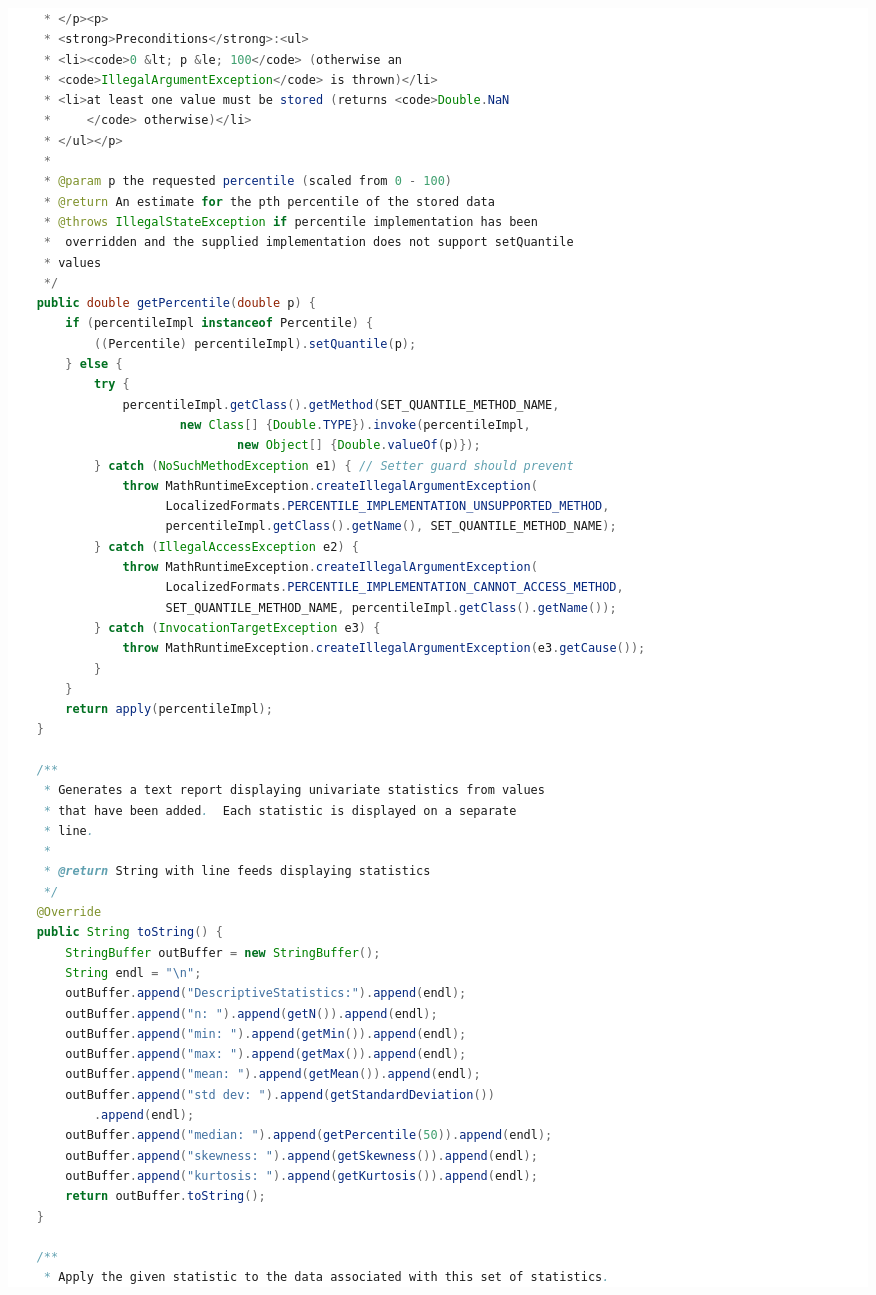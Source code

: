 ```java
     * </p><p>
     * <strong>Preconditions</strong>:<ul>
     * <li><code>0 &lt; p &le; 100</code> (otherwise an
     * <code>IllegalArgumentException</code> is thrown)</li>
     * <li>at least one value must be stored (returns <code>Double.NaN
     *     </code> otherwise)</li>
     * </ul></p>
     *
     * @param p the requested percentile (scaled from 0 - 100)
     * @return An estimate for the pth percentile of the stored data
     * @throws IllegalStateException if percentile implementation has been
     *  overridden and the supplied implementation does not support setQuantile
     * values
     */
    public double getPercentile(double p) {
        if (percentileImpl instanceof Percentile) {
            ((Percentile) percentileImpl).setQuantile(p);
        } else {
            try {
                percentileImpl.getClass().getMethod(SET_QUANTILE_METHOD_NAME,
                        new Class[] {Double.TYPE}).invoke(percentileImpl,
                                new Object[] {Double.valueOf(p)});
            } catch (NoSuchMethodException e1) { // Setter guard should prevent
                throw MathRuntimeException.createIllegalArgumentException(
                      LocalizedFormats.PERCENTILE_IMPLEMENTATION_UNSUPPORTED_METHOD,
                      percentileImpl.getClass().getName(), SET_QUANTILE_METHOD_NAME);
            } catch (IllegalAccessException e2) {
                throw MathRuntimeException.createIllegalArgumentException(
                      LocalizedFormats.PERCENTILE_IMPLEMENTATION_CANNOT_ACCESS_METHOD,
                      SET_QUANTILE_METHOD_NAME, percentileImpl.getClass().getName());
            } catch (InvocationTargetException e3) {
                throw MathRuntimeException.createIllegalArgumentException(e3.getCause());
            }
        }
        return apply(percentileImpl);
    }

    /**
     * Generates a text report displaying univariate statistics from values
     * that have been added.  Each statistic is displayed on a separate
     * line.
     *
     * @return String with line feeds displaying statistics
     */
    @Override
    public String toString() {
        StringBuffer outBuffer = new StringBuffer();
        String endl = "\n";
        outBuffer.append("DescriptiveStatistics:").append(endl);
        outBuffer.append("n: ").append(getN()).append(endl);
        outBuffer.append("min: ").append(getMin()).append(endl);
        outBuffer.append("max: ").append(getMax()).append(endl);
        outBuffer.append("mean: ").append(getMean()).append(endl);
        outBuffer.append("std dev: ").append(getStandardDeviation())
            .append(endl);
        outBuffer.append("median: ").append(getPercentile(50)).append(endl);
        outBuffer.append("skewness: ").append(getSkewness()).append(endl);
        outBuffer.append("kurtosis: ").append(getKurtosis()).append(endl);
        return outBuffer.toString();
    }

    /**
     * Apply the given statistic to the data associated with this set of statistics.
```